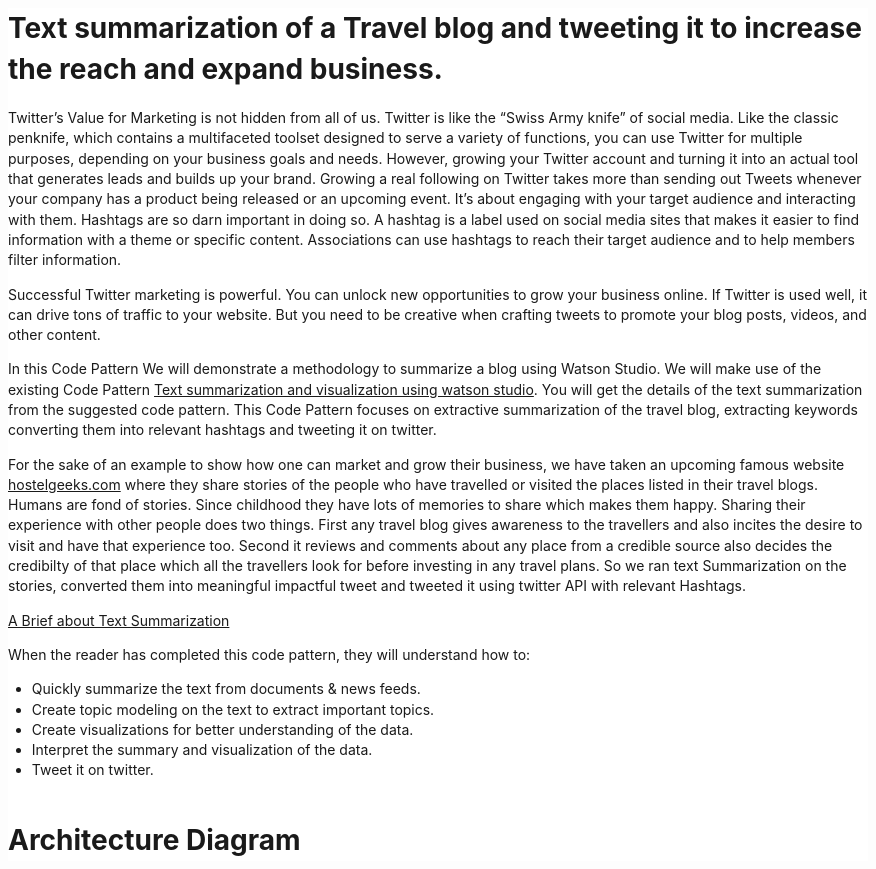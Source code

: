 # Text summarization of a Travel blog and tweeting it to increase the reach and expand business.
Twitter’s Value for Marketing is not hidden from all of us. Twitter is like the “Swiss Army knife” of social media. Like the classic penknife, which contains a multifaceted toolset designed to serve a variety of functions, you can use Twitter for multiple purposes, depending on your business goals and needs. However, growing your Twitter account and turning it into an actual tool that generates leads and builds up your brand. Growing a real following on Twitter takes more than sending out Tweets whenever your company has a product being released or an upcoming event. It’s about engaging with your target audience and interacting with them. Hashtags are so darn important in doing so. A hashtag is a label used on social media sites that makes it easier to find information with a theme or specific content. Associations can use hashtags to reach their target audience and to help members filter information.

Successful Twitter marketing is powerful. You can unlock new opportunities to grow your business online. If Twitter is used well, it can drive tons of traffic to your website. But you need to be creative when crafting tweets to promote your blog posts, videos, and other content. 

In this Code Pattern We will demonstrate a methodology to summarize a blog using Watson Studio. We will make use of the existing Code Pattern [Text summarization and visualization using watson studio](https://github.com/IBM/text-summarization-and-visualization-using-watson-studio). You will get the details of the text summarization from the suggested code pattern. This Code Pattern focuses on extractive summarization of the travel blog, extracting keywords converting them into relevant hashtags and tweeting it on twitter. 

For the sake of an example to show how one can market and grow their business, we have taken an upcoming famous website [hostelgeeks.com](https://hostelgeeks.com/short-travel-stories/) where they share stories of the people who have travelled or visited the places listed in their travel blogs. Humans are fond of stories. Since childhood they have lots of memories to share which makes them happy. Sharing their experience with other people does two things. First any travel blog gives awareness to the travellers and also incites the desire to visit and have that experience too. Second it reviews and comments about any place from a credible source also decides the credibilty of that place which all the travellers look for before investing in any travel plans. So we ran text Summarization on the stories, converted them into meaningful impactful tweet and tweeted it using twitter API with relevant Hashtags.

[A Brief about Text Summarization](https://machinelearningmastery.com/gentle-introduction-text-summarization)

When the reader has completed this code pattern, they will understand how to:

* Quickly summarize the text from documents & news feeds.
* Create topic modeling on the text to extract important topics.
* Create visualizations for better understanding of the data.
* Interpret the summary and visualization of the data.
* Tweet it on twitter.

# Architecture Diagram
